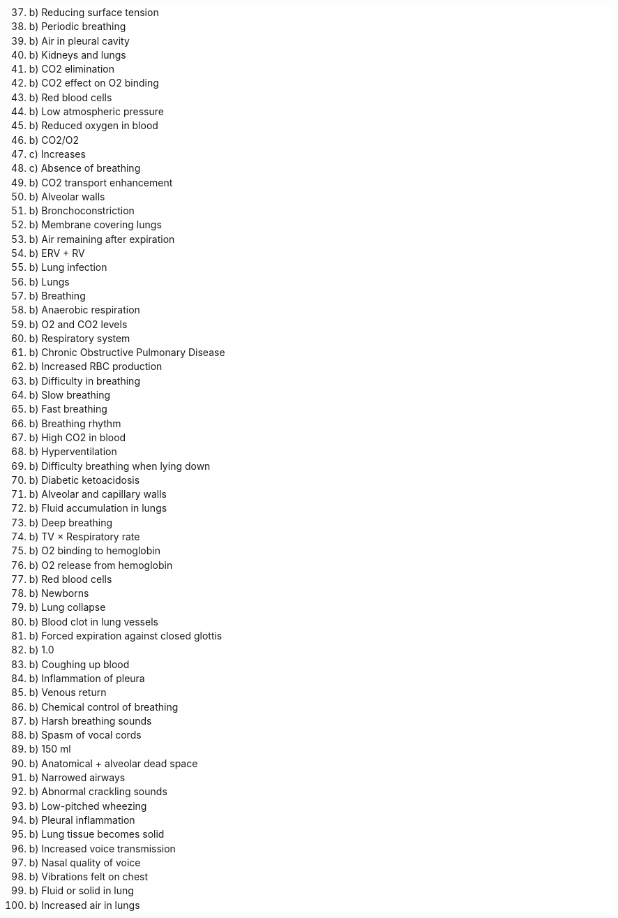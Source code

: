 37. b) Reducing surface tension
38. b) Periodic breathing
39. b) Air in pleural cavity
40. b) Kidneys and lungs
41. b) CO2 elimination
42. b) CO2 effect on O2 binding
43. b) Red blood cells
44. b) Low atmospheric pressure
45. b) Reduced oxygen in blood
46. b) CO2/O2
47. c) Increases
48. c) Absence of breathing
49. b) CO2 transport enhancement
50. b) Alveolar walls
51. b) Bronchoconstriction
52. b) Membrane covering lungs
53. b) Air remaining after expiration
54. b) ERV + RV
55. b) Lung infection
56. b) Lungs
57. b) Breathing
58. b) Anaerobic respiration
59. b) O2 and CO2 levels
60. b) Respiratory system
61. b) Chronic Obstructive Pulmonary Disease
62. b) Increased RBC production
63. b) Difficulty in breathing
64. b) Slow breathing
65. b) Fast breathing
66. b) Breathing rhythm
67. b) High CO2 in blood
68. b) Hyperventilation
69. b) Difficulty breathing when lying down
70. b) Diabetic ketoacidosis
71. b) Alveolar and capillary walls
72. b) Fluid accumulation in lungs
73. b) Deep breathing
74. b) TV × Respiratory rate
75. b) O2 binding to hemoglobin
76. b) O2 release from hemoglobin
77. b) Red blood cells
78. b) Newborns
79. b) Lung collapse
80. b) Blood clot in lung vessels
81. b) Forced expiration against closed glottis
82. b) 1.0
83. b) Coughing up blood
84. b) Inflammation of pleura
85. b) Venous return
86. b) Chemical control of breathing
87. b) Harsh breathing sounds
88. b) Spasm of vocal cords
89. b) 150 ml
90. b) Anatomical + alveolar dead space
91. b) Narrowed airways
92. b) Abnormal crackling sounds
93. b) Low-pitched wheezing
94. b) Pleural inflammation
95. b) Lung tissue becomes solid
96. b) Increased voice transmission
97. b) Nasal quality of voice
98. b) Vibrations felt on chest
99. b) Fluid or solid in lung
100. b) Increased air in lungs